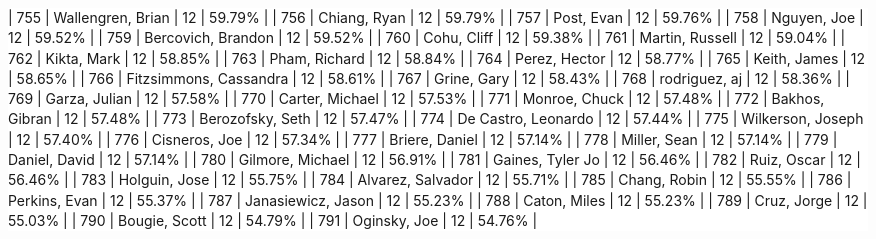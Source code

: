|  755  | Wallengren, Brian |  12 |  59.79% |
|  756  | Chiang, Ryan |  12 |  59.79% |
|  757  | Post, Evan |  12 |  59.76% |
|  758  | Nguyen, Joe |  12 |  59.52% |
|  759  | Bercovich, Brandon |  12 |  59.52% |
|  760  | Cohu, Cliff |  12 |  59.38% |
|  761  | Martin, Russell |  12 |  59.04% |
|  762  | Kikta, Mark |  12 |  58.85% |
|  763  | Pham, Richard |  12 |  58.84% |
|  764  | Perez, Hector |  12 |  58.77% |
|  765  | Keith, James |  12 |  58.65% |
|  766  | Fitzsimmons, Cassandra |  12 |  58.61% |
|  767  | Grine, Gary |  12 |  58.43% |
|  768  | rodriguez, aj |  12 |  58.36% |
|  769  | Garza, Julian |  12 |  57.58% |
|  770  | Carter, Michael |  12 |  57.53% |
|  771  | Monroe, Chuck |  12 |  57.48% |
|  772  | Bakhos, Gibran |  12 |  57.48% |
|  773  | Berozofsky, Seth |  12 |  57.47% |
|  774  | De Castro, Leonardo |  12 |  57.44% |
|  775  | Wilkerson, Joseph |  12 |  57.40% |
|  776  | Cisneros, Joe |  12 |  57.34% |
|  777  | Briere, Daniel |  12 |  57.14% |
|  778  | Miller, Sean |  12 |  57.14% |
|  779  | Daniel, David |  12 |  57.14% |
|  780  | Gilmore, Michael |  12 |  56.91% |
|  781  | Gaines, Tyler Jo |  12 |  56.46% |
|  782  | Ruiz, Oscar |  12 |  56.46% |
|  783  | Holguin, Jose |  12 |  55.75% |
|  784  | Alvarez, Salvador |  12 |  55.71% |
|  785  | Chang, Robin |  12 |  55.55% |
|  786  | Perkins, Evan |  12 |  55.37% |
|  787  | Janasiewicz, Jason |  12 |  55.23% |
|  788  | Caton, Miles |  12 |  55.23% |
|  789  | Cruz, Jorge |  12 |  55.03% |
|  790  | Bougie, Scott |  12 |  54.79% |
|  791  | Oginsky, Joe |  12 |  54.76% |